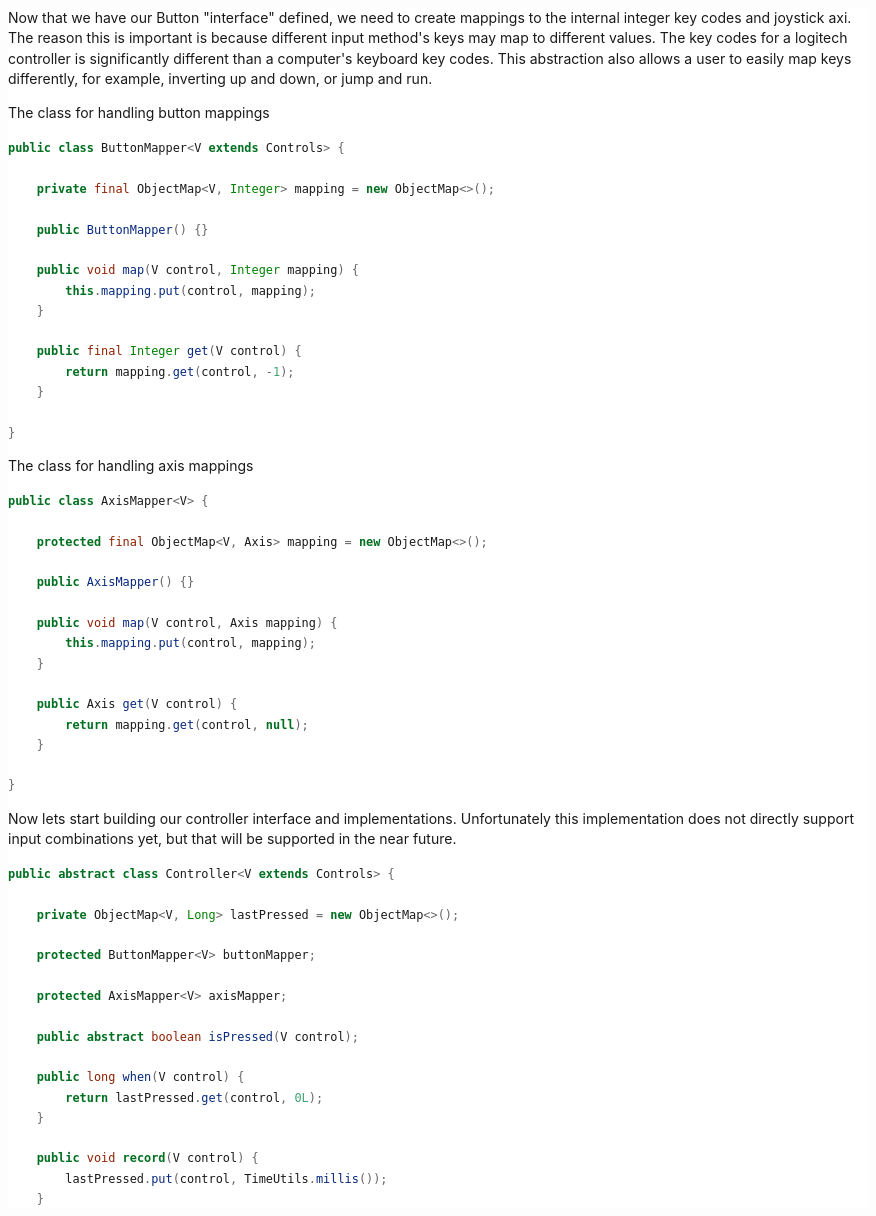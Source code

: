 Now that we have our Button "interface" defined, we need to create mappings to the internal integer key codes and joystick axi. The reason this is important is because different input method's keys may map to different values. The key codes for a logitech controller is significantly different than a computer's keyboard key codes. This abstraction also allows a user to easily map keys differently, for example, inverting up and down, or jump and run.

The class for handling button mappings
```{.java .numberLines startFrom="1"}
public class ButtonMapper<V extends Controls> {

    private final ObjectMap<V, Integer> mapping = new ObjectMap<>();

    public ButtonMapper() {}

    public void map(V control, Integer mapping) {
        this.mapping.put(control, mapping);
    }

    public final Integer get(V control) {
        return mapping.get(control, -1);
    }

}
```

The class for handling axis mappings
```{.java .numberLines startFrom="1"}
public class AxisMapper<V> {

    protected final ObjectMap<V, Axis> mapping = new ObjectMap<>();

    public AxisMapper() {}

    public void map(V control, Axis mapping) {
        this.mapping.put(control, mapping);
    }

    public Axis get(V control) {
        return mapping.get(control, null);
    }

}
```

Now lets start building our controller interface and implementations. Unfortunately this implementation does not directly support input combinations yet, but that will be supported in the near future.
```{.java .numberLines startFrom="1"}
public abstract class Controller<V extends Controls> {

    private ObjectMap<V, Long> lastPressed = new ObjectMap<>();

    protected ButtonMapper<V> buttonMapper;

    protected AxisMapper<V> axisMapper;

    public abstract boolean isPressed(V control);

    public long when(V control) {
        return lastPressed.get(control, 0L);
    }

    public void record(V control) {
        lastPressed.put(control, TimeUtils.millis());
    }

```